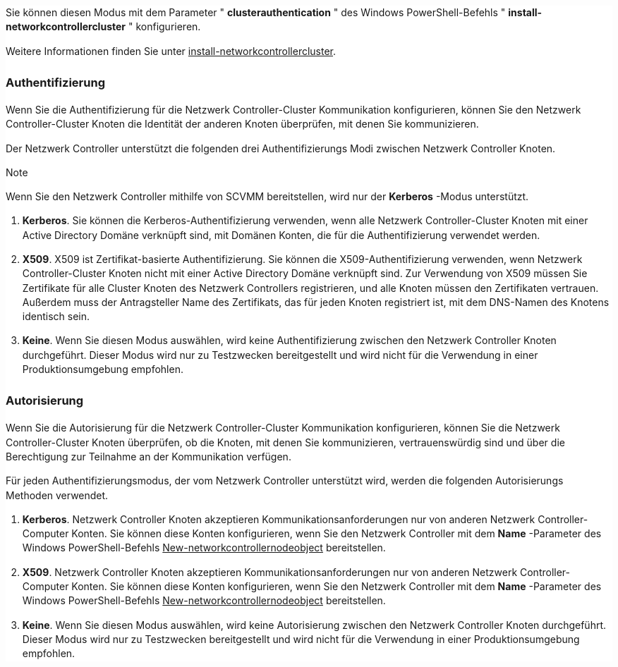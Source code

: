 Sie können diesen Modus mit dem Parameter " **clusterauthentication** " des Windows PowerShell-Befehls " **install-networkcontrollercluster** " konfigurieren. 

Weitere Informationen finden Sie unter [install-networkcontrollercluster](https://docs.microsoft.com/powershell/module/networkcontroller/install-networkcontrollercluster).

### <a name="authentication"></a>Authentifizierung

Wenn Sie die Authentifizierung für die Netzwerk Controller-Cluster Kommunikation konfigurieren, können Sie den Netzwerk Controller-Cluster Knoten die Identität der anderen Knoten überprüfen, mit denen Sie kommunizieren.

Der Netzwerk Controller unterstützt die folgenden drei Authentifizierungs Modi zwischen Netzwerk Controller Knoten.

>[!NOTE]
>Wenn Sie den Netzwerk Controller mithilfe von SCVMM bereitstellen, wird nur der **Kerberos** -Modus unterstützt.

1. **Kerberos**. Sie können die Kerberos-Authentifizierung verwenden, wenn alle Netzwerk Controller-Cluster Knoten mit einer Active Directory Domäne verknüpft sind, mit Domänen Konten, die für die Authentifizierung verwendet werden.

2. **X509**. X509 ist Zertifikat\-basierte Authentifizierung. Sie können die X509-Authentifizierung verwenden, wenn Netzwerk Controller-Cluster Knoten nicht mit einer Active Directory Domäne verknüpft sind. Zur Verwendung von X509 müssen Sie Zertifikate für alle Cluster Knoten des Netzwerk Controllers registrieren, und alle Knoten müssen den Zertifikaten vertrauen. Außerdem muss der Antragsteller Name des Zertifikats, das für jeden Knoten registriert ist, mit dem DNS-Namen des Knotens identisch sein.

3. **Keine**. Wenn Sie diesen Modus auswählen, wird keine Authentifizierung zwischen den Netzwerk Controller Knoten durchgeführt. Dieser Modus wird nur zu Testzwecken bereitgestellt und wird nicht für die Verwendung in einer Produktionsumgebung empfohlen.

### <a name="authorization"></a>Autorisierung

Wenn Sie die Autorisierung für die Netzwerk Controller-Cluster Kommunikation konfigurieren, können Sie die Netzwerk Controller-Cluster Knoten überprüfen, ob die Knoten, mit denen Sie kommunizieren, vertrauenswürdig sind und über die Berechtigung zur Teilnahme an der Kommunikation verfügen.

Für jeden Authentifizierungsmodus, der vom Netzwerk Controller unterstützt wird, werden die folgenden Autorisierungs Methoden verwendet.

1. **Kerberos**. Netzwerk Controller Knoten akzeptieren Kommunikationsanforderungen nur von anderen Netzwerk Controller-Computer Konten. Sie können diese Konten konfigurieren, wenn Sie den Netzwerk Controller mit dem **Name** -Parameter des Windows PowerShell-Befehls [New-networkcontrollernodeobject](https://docs.microsoft.com/powershell/module/networkcontroller/new-networkcontrollernodeobject) bereitstellen.

2. **X509**. Netzwerk Controller Knoten akzeptieren Kommunikationsanforderungen nur von anderen Netzwerk Controller-Computer Konten. Sie können diese Konten konfigurieren, wenn Sie den Netzwerk Controller mit dem **Name** -Parameter des Windows PowerShell-Befehls [New-networkcontrollernodeobject](https://docs.microsoft.com/powershell/module/networkcontroller/new-networkcontrollernodeobject) bereitstellen.

3. **Keine**. Wenn Sie diesen Modus auswählen, wird keine Autorisierung zwischen den Netzwerk Controller Knoten durchgeführt. Dieser Modus wird nur zu Testzwecken bereitgestellt und wird nicht für die Verwendung in einer Produktionsumgebung empfohlen.
